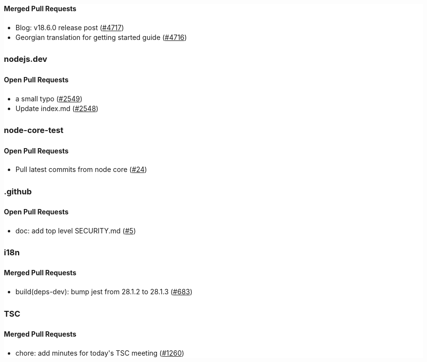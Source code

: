 #### Merged Pull Requests

- Blog: v18.6.0 release post ([#4717](https://github.com/nodejs/nodejs.org/pull/4717))
- Georgian translation for getting started guide ([#4716](https://github.com/nodejs/nodejs.org/pull/4716))

### nodejs.dev

#### Open Pull Requests

- a small typo ([#2549](https://github.com/nodejs/nodejs.dev/pull/2549))
- Update index.md ([#2548](https://github.com/nodejs/nodejs.dev/pull/2548))

### node-core-test

#### Open Pull Requests

- Pull latest commits from node core ([#24](https://github.com/nodejs/node-core-test/pull/24))

### .github

#### Open Pull Requests

- doc: add top level SECURITY.md ([#5](https://github.com/nodejs/.github/pull/5))

### i18n

#### Merged Pull Requests

- build(deps-dev): bump jest from 28.1.2 to 28.1.3 ([#683](https://github.com/nodejs/i18n/pull/683))

### TSC

#### Merged Pull Requests

- chore: add minutes for today's TSC meeting ([#1260](https://github.com/nodejs/TSC/pull/1260))